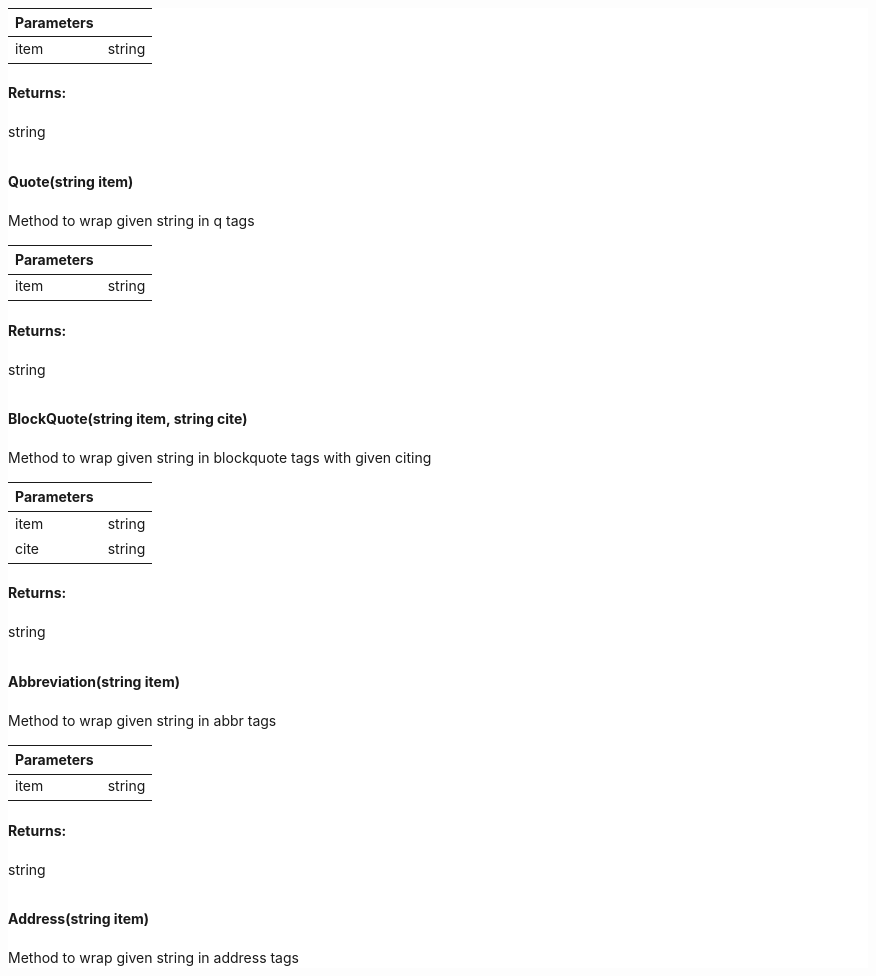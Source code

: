 |Parameters| |
| - | - |
|item|string|

#### Returns:
string 
## 
#### Quote(string item)

Method to wrap given string in q tags

|Parameters| |
| - | - |
|item|string|

#### Returns:
string 
## 
#### BlockQuote(string item, string cite)

Method to wrap given string in blockquote tags with given citing

|Parameters| |
| - | - |
|item|string|
|cite|string|

#### Returns:
string 
## 
#### Abbreviation(string item)

Method to wrap given string in abbr tags

|Parameters| |
| - | - |
|item|string|

#### Returns:
string 
## 
#### Address(string item)

Method to wrap given string in address tags
